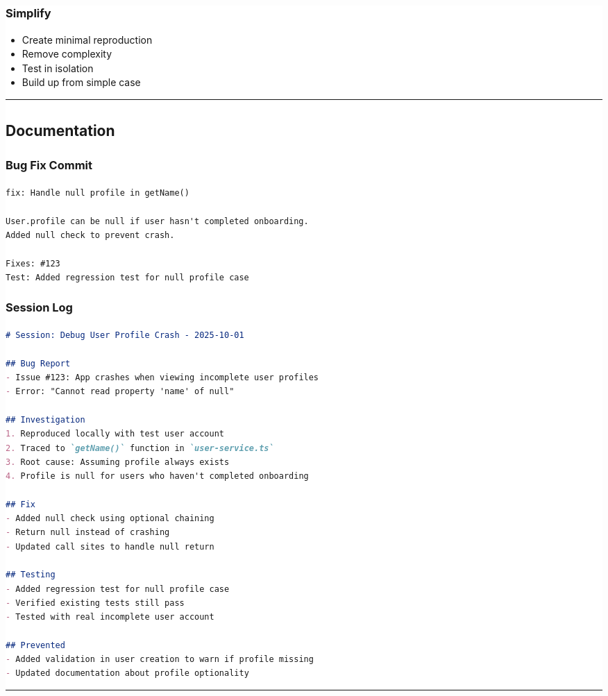 ### Simplify
- Create minimal reproduction
- Remove complexity
- Test in isolation
- Build up from simple case

---

## Documentation

### Bug Fix Commit

```
fix: Handle null profile in getName()

User.profile can be null if user hasn't completed onboarding.
Added null check to prevent crash.

Fixes: #123
Test: Added regression test for null profile case
```

### Session Log

```markdown
# Session: Debug User Profile Crash - 2025-10-01

## Bug Report
- Issue #123: App crashes when viewing incomplete user profiles
- Error: "Cannot read property 'name' of null"

## Investigation
1. Reproduced locally with test user account
2. Traced to `getName()` function in `user-service.ts`
3. Root cause: Assuming profile always exists
4. Profile is null for users who haven't completed onboarding

## Fix
- Added null check using optional chaining
- Return null instead of crashing
- Updated call sites to handle null return

## Testing
- Added regression test for null profile case
- Verified existing tests still pass
- Tested with real incomplete user account

## Prevented
- Added validation in user creation to warn if profile missing
- Updated documentation about profile optionality
```

---
